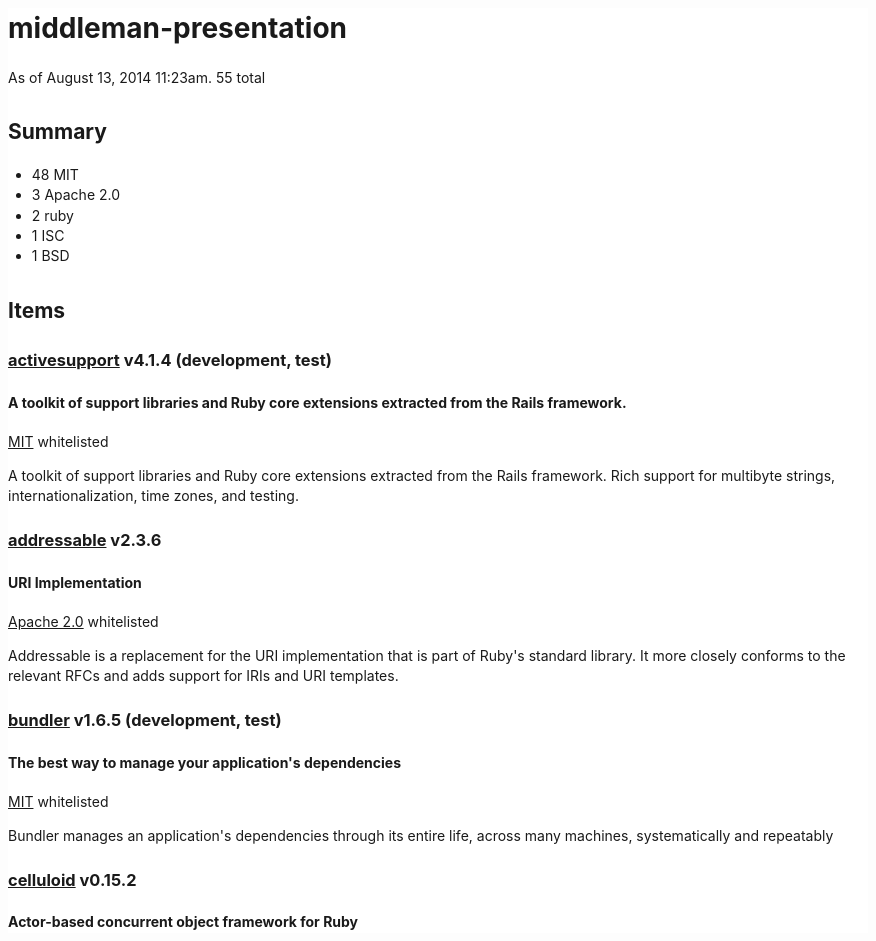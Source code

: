 # middleman-presentation

As of August 13, 2014 11:23am. 55 total

## Summary
* 48 MIT
* 3 Apache 2.0
* 2 ruby
* 1 ISC
* 1 BSD



## Items


<a name="activesupport"></a>
### <a href="http://www.rubyonrails.org">activesupport</a> v4.1.4 (development, test)
#### A toolkit of support libraries and Ruby core extensions extracted from the Rails framework.

<a href="http://opensource.org/licenses/mit-license">MIT</a> whitelisted

A toolkit of support libraries and Ruby core extensions extracted from the Rails framework. Rich support for multibyte strings, internationalization, time zones, and testing.

<a name="addressable"></a>
### <a href="http://addressable.rubyforge.org/">addressable</a> v2.3.6
#### URI Implementation

<a href="http://www.apache.org/licenses/LICENSE-2.0.txt">Apache 2.0</a> whitelisted

Addressable is a replacement for the URI implementation that is part of
Ruby's standard library. It more closely conforms to the relevant RFCs and
adds support for IRIs and URI templates.


<a name="bundler"></a>
### <a href="http://bundler.io">bundler</a> v1.6.5 (development, test)
#### The best way to manage your application's dependencies

<a href="http://opensource.org/licenses/mit-license">MIT</a> whitelisted

Bundler manages an application's dependencies through its entire life, across many machines, systematically and repeatably

<a name="celluloid"></a>
### <a href="https://github.com/celluloid/celluloid">celluloid</a> v0.15.2
#### Actor-based concurrent object framework for Ruby
